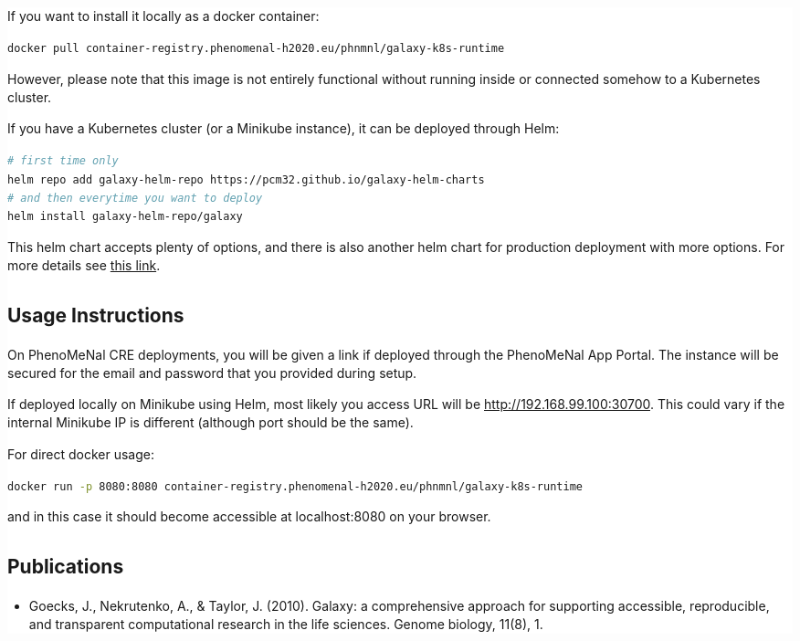 If you want to install it locally as a docker container:

```bash
docker pull container-registry.phenomenal-h2020.eu/phnmnl/galaxy-k8s-runtime
```

However, please note that this image is not entirely functional without running inside or connected somehow to a Kubernetes cluster.

If you have a Kubernetes cluster (or a Minikube instance), it can be deployed through Helm:

```bash
# first time only
helm repo add galaxy-helm-repo https://pcm32.github.io/galaxy-helm-charts
# and then everytime you want to deploy
helm install galaxy-helm-repo/galaxy
```

This helm chart accepts plenty of options, and there is also another helm chart for production deployment with more options. For more details see [this link](https://github.com/phnmnl/phenomenal-h2020/wiki/QuickStart-Installation-for-Local-PhenoMeNal-Workflow).


## Usage Instructions

On PhenoMeNal CRE deployments, you will be given a link if deployed through the PhenoMeNal App Portal. The instance will be secured for the email and password that you provided during setup.

If deployed locally on Minikube using Helm, most likely you access URL will be http://192.168.99.100:30700. This could vary if the internal Minikube IP is different (although port should be the same).

For direct docker usage:

```bash
docker run -p 8080:8080 container-registry.phenomenal-h2020.eu/phnmnl/galaxy-k8s-runtime
```

and in this case it should become accessible at localhost:8080 on your browser.

## Publications

- Goecks, J., Nekrutenko, A., & Taylor, J. (2010). Galaxy: a comprehensive approach for supporting accessible, reproducible, and transparent computational research in the life sciences. Genome biology, 11(8), 1.
